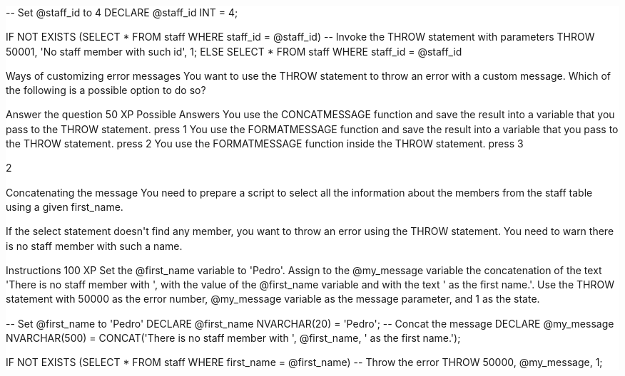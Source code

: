 -- Set @staff_id to 4
DECLARE @staff_id INT = 4;

IF NOT EXISTS (SELECT * FROM staff WHERE staff_id = @staff_id)
   	-- Invoke the THROW statement with parameters
	THROW 50001, 'No staff member with such id', 1;
ELSE
   	SELECT * FROM staff WHERE staff_id = @staff_id



Ways of customizing error messages
You want to use the THROW statement to throw an error with a custom message. Which of the following is a possible option to do so?

Answer the question
50 XP
Possible Answers
You use the CONCATMESSAGE function and save the result into a variable that you pass to the THROW statement.
press
1
You use the FORMATMESSAGE function and save the result into a variable that you pass to the THROW statement.
press
2
You use the FORMATMESSAGE function inside the THROW statement.
press
3

2



Concatenating the message
You need to prepare a script to select all the information about the members from the staff table using a given first_name.

If the select statement doesn't find any member, you want to throw an error using the THROW statement. You need to warn there is no staff member with such a name.

Instructions
100 XP
Set the @first_name variable to 'Pedro'.
Assign to the @my_message variable the concatenation of the text 'There is no staff member with ', with the value of the @first_name variable and with the text ' as the first name.'.
Use the THROW statement with 50000 as the error number, @my_message variable as the message parameter, and 1 as the state.

-- Set @first_name to 'Pedro'
DECLARE @first_name NVARCHAR(20) = 'Pedro';
-- Concat the message
DECLARE @my_message NVARCHAR(500) =
	CONCAT('There is no staff member with ', @first_name, ' as the first name.');

IF NOT EXISTS (SELECT * FROM staff WHERE first_name = @first_name)
	-- Throw the error
	THROW 50000, @my_message, 1;
